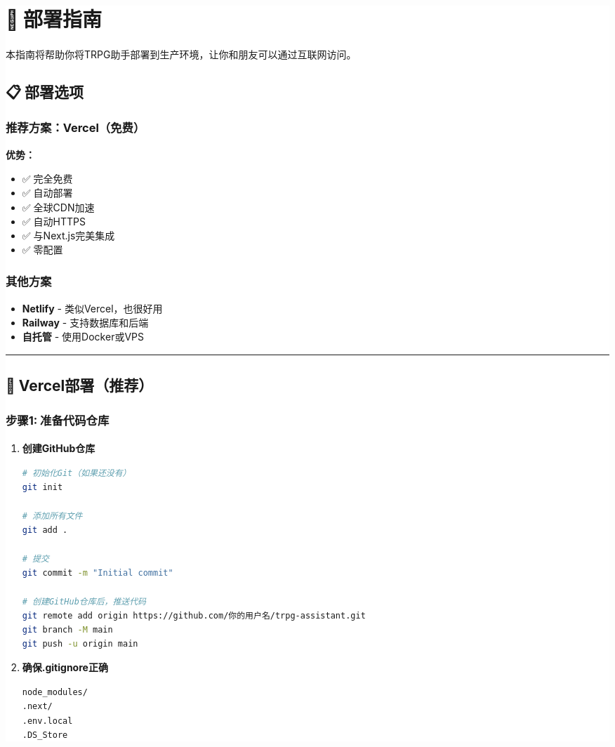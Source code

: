 # 🚀 部署指南

本指南将帮助你将TRPG助手部署到生产环境，让你和朋友可以通过互联网访问。

## 📋 部署选项

### 推荐方案：Vercel（免费）

**优势：**
- ✅ 完全免费
- ✅ 自动部署
- ✅ 全球CDN加速
- ✅ 自动HTTPS
- ✅ 与Next.js完美集成
- ✅ 零配置

### 其他方案

- **Netlify** - 类似Vercel，也很好用
- **Railway** - 支持数据库和后端
- **自托管** - 使用Docker或VPS

---

## 🎯 Vercel部署（推荐）

### 步骤1: 准备代码仓库

1. **创建GitHub仓库**
   ```bash
   # 初始化Git（如果还没有）
   git init
   
   # 添加所有文件
   git add .
   
   # 提交
   git commit -m "Initial commit"
   
   # 创建GitHub仓库后，推送代码
   git remote add origin https://github.com/你的用户名/trpg-assistant.git
   git branch -M main
   git push -u origin main
   ```

2. **确保.gitignore正确**
   ```
   node_modules/
   .next/
   .env.local
   .DS_Store
   ```
